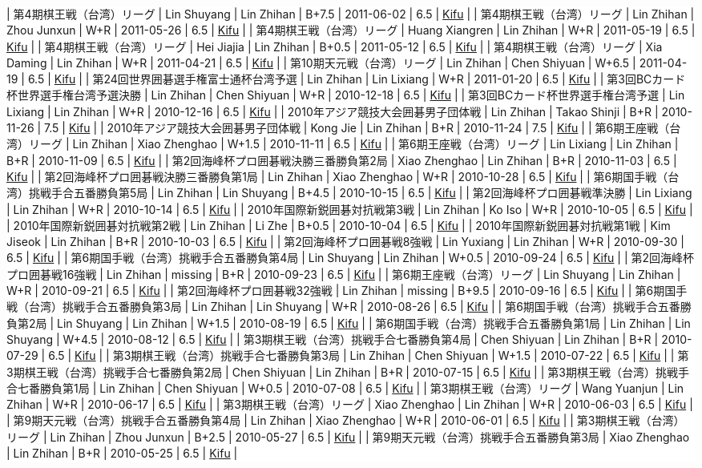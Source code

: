 | 第4期棋王戦（台湾）リーグ | Lin Shuyang | Lin Zhihan | B+7.5 | 2011-06-02 | 6.5 | [Kifu](https://kifudepot.net/kifucontents.php?id=X46l0ACeF%2F1GQHppjBlozA%3D%3D) | 
| 第4期棋王戦（台湾）リーグ | Lin Zhihan | Zhou Junxun | W+R | 2011-05-26 | 6.5 | [Kifu](https://kifudepot.net/kifucontents.php?id=WmSySmb8tdzrQ4Wyc1h3sw%3D%3D) | 
| 第4期棋王戦（台湾）リーグ | Huang Xiangren | Lin Zhihan | W+R | 2011-05-19 | 6.5 | [Kifu](https://kifudepot.net/kifucontents.php?id=F3Zi8KzXDEX6Lg5K1XN%2FyQ%3D%3D) | 
| 第4期棋王戦（台湾）リーグ | Hei Jiajia | Lin Zhihan | B+0.5 | 2011-05-12 | 6.5 | [Kifu](https://kifudepot.net/kifucontents.php?id=K%2BJRFDzboJYFsiid222yoA%3D%3D) | 
| 第4期棋王戦（台湾）リーグ | Xia Daming | Lin Zhihan | W+R | 2011-04-21 | 6.5 | [Kifu](https://kifudepot.net/kifucontents.php?id=xVjUD5rKrElX001%2Fl1g%2B5g%3D%3D) | 
| 第10期天元戦（台湾）リーグ | Lin Zhihan | Chen Shiyuan | W+6.5 | 2011-04-19 | 6.5 | [Kifu](https://kifudepot.net/kifucontents.php?id=IyAodzJNYJaLOsJdfLnreQ%3D%3D) | 
| 第24回世界囲碁選手権富士通杯台湾予選 | Lin Zhihan | Lin Lixiang | W+R | 2011-01-20 | 6.5 | [Kifu](https://kifudepot.net/kifucontents.php?id=48cXsYTkew1vP8EQT%2BAbIw%3D%3D) | 
| 第3回BCカード杯世界選手権台湾予選決勝 | Lin Zhihan | Chen Shiyuan | W+R | 2010-12-18 | 6.5 | [Kifu](https://kifudepot.net/kifucontents.php?id=eE2%2F2VXSrpiySz%2Bv5OSVSw%3D%3D) | 
| 第3回BCカード杯世界選手権台湾予選 | Lin Lixiang | Lin Zhihan | W+R | 2010-12-16 | 6.5 | [Kifu](https://kifudepot.net/kifucontents.php?id=IAMAZ%2FlpSG260LENvrXZtw%3D%3D) | 
| 2010年アジア競技大会囲碁男子団体戦 | Lin Zhihan | Takao Shinji | B+R | 2010-11-26 | 7.5 | [Kifu](https://kifudepot.net/kifucontents.php?id=VXNmS%2BSpdxuMPgRkB%2BN23w%3D%3D) | 
| 2010年アジア競技大会囲碁男子団体戦 | Kong Jie | Lin Zhihan | B+R | 2010-11-24 | 7.5 | [Kifu](https://kifudepot.net/kifucontents.php?id=LgeU89Z601Db7s94SWKclQ%3D%3D) | 
| 第6期王座戦（台湾）リーグ | Lin Zhihan | Xiao Zhenghao | W+1.5 | 2010-11-11 | 6.5 | [Kifu](https://kifudepot.net/kifucontents.php?id=F3x9dXPK4kehOPIzNKvLEg%3D%3D) | 
| 第6期王座戦（台湾）リーグ | Lin Lixiang | Lin Zhihan | B+R | 2010-11-09 | 6.5 | [Kifu](https://kifudepot.net/kifucontents.php?id=jP8vuwZKmpf7JIB5oyIUyQ%3D%3D) | 
| 第2回海峰杯プロ囲碁戦決勝三番勝負第2局 | Xiao Zhenghao | Lin Zhihan | B+R | 2010-11-03 | 6.5 | [Kifu](https://kifudepot.net/kifucontents.php?id=k77LkPvNtvxetHyPsvodUw%3D%3D) | 
| 第2回海峰杯プロ囲碁戦決勝三番勝負第1局 | Lin Zhihan | Xiao Zhenghao | W+R | 2010-10-28 | 6.5 | [Kifu](https://kifudepot.net/kifucontents.php?id=AVe2NR1Y%2B%2FPK35tZY2UdsA%3D%3D) | 
| 第6期国手戦（台湾）挑戦手合五番勝負第5局 | Lin Zhihan | Lin Shuyang | B+4.5 | 2010-10-15 | 6.5 | [Kifu](https://kifudepot.net/kifucontents.php?id=txuIlCY%2BrJCnImh1fYKI5Q%3D%3D) | 
| 第2回海峰杯プロ囲碁戦準決勝 | Lin Lixiang | Lin Zhihan | W+R | 2010-10-14 | 6.5 | [Kifu](https://kifudepot.net/kifucontents.php?id=xzvbCN%2BCt1%2BssWrhCBRC8Q%3D%3D) | 
| 2010年国際新鋭囲碁対抗戦第3戦 | Lin Zhihan | Ko Iso | W+R | 2010-10-05 | 6.5 | [Kifu](https://kifudepot.net/kifucontents.php?id=UiHOMFL8nla1HgO%2BlCAh7A%3D%3D) | 
| 2010年国際新鋭囲碁対抗戦第2戦 | Lin Zhihan | Li Zhe | B+0.5 | 2010-10-04 | 6.5 | [Kifu](https://kifudepot.net/kifucontents.php?id=nRZKDkgfQ4PL6ImvpFYf7g%3D%3D) | 
| 2010年国際新鋭囲碁対抗戦第1戦 | Kim Jiseok | Lin Zhihan | B+R | 2010-10-03 | 6.5 | [Kifu](https://kifudepot.net/kifucontents.php?id=tEKJJK7Bs96gB3VheY9oXg%3D%3D) | 
| 第2回海峰杯プロ囲碁戦8強戦 | Lin Yuxiang | Lin Zhihan | W+R | 2010-09-30 | 6.5 | [Kifu](https://kifudepot.net/kifucontents.php?id=qzGWAcZYhXJENQOgt4Z%2BMA%3D%3D) | 
| 第6期国手戦（台湾）挑戦手合五番勝負第4局 | Lin Shuyang | Lin Zhihan | W+0.5 | 2010-09-24 | 6.5 | [Kifu](https://kifudepot.net/kifucontents.php?id=AZe%2FYIU4hZUwQUw%2FYWUakQ%3D%3D) | 
| 第2回海峰杯プロ囲碁戦16強戦 | Lin Zhihan | missing | B+R | 2010-09-23 | 6.5 | [Kifu](https://kifudepot.net/kifucontents.php?id=o1c1npZhwsBaqshM8v5jCA%3D%3D) | 
| 第6期王座戦（台湾）リーグ | Lin Shuyang | Lin Zhihan | W+R | 2010-09-21 | 6.5 | [Kifu](https://kifudepot.net/kifucontents.php?id=T7ZT0eEH4sWo%2FmqUEJLtkg%3D%3D) | 
| 第2回海峰杯プロ囲碁戦32強戦 | Lin Zhihan | missing | B+9.5 | 2010-09-16 | 6.5 | [Kifu](https://kifudepot.net/kifucontents.php?id=lP6ieNJATbf3%2FGD1jlPUnw%3D%3D) | 
| 第6期国手戦（台湾）挑戦手合五番勝負第3局 | Lin Zhihan | Lin Shuyang | W+R | 2010-08-26 | 6.5 | [Kifu](https://kifudepot.net/kifucontents.php?id=iqO4KXG5S9UEAqdElcWR1Q%3D%3D) | 
| 第6期国手戦（台湾）挑戦手合五番勝負第2局 | Lin Shuyang | Lin Zhihan | W+1.5 | 2010-08-19 | 6.5 | [Kifu](https://kifudepot.net/kifucontents.php?id=3OucSsOYVEWkQy1YqzOEew%3D%3D) | 
| 第6期国手戦（台湾）挑戦手合五番勝負第1局 | Lin Zhihan | Lin Shuyang | W+4.5 | 2010-08-12 | 6.5 | [Kifu](https://kifudepot.net/kifucontents.php?id=sj397Wsd4r%2F2Ypg6XKe3eQ%3D%3D) | 
| 第3期棋王戦（台湾）挑戦手合七番勝負第4局 | Chen Shiyuan | Lin Zhihan | B+R | 2010-07-29 | 6.5 | [Kifu](https://kifudepot.net/kifucontents.php?id=IFTI5Ehm%2F1t1VUsD4XstaA%3D%3D) | 
| 第3期棋王戦（台湾）挑戦手合七番勝負第3局 | Lin Zhihan | Chen Shiyuan | W+1.5 | 2010-07-22 | 6.5 | [Kifu](https://kifudepot.net/kifucontents.php?id=bNTq2WOaZ931en%2FrIY735Q%3D%3D) | 
| 第3期棋王戦（台湾）挑戦手合七番勝負第2局 | Chen Shiyuan | Lin Zhihan | B+R | 2010-07-15 | 6.5 | [Kifu](https://kifudepot.net/kifucontents.php?id=NMaX%2FIVXyi7toZJFa90xjw%3D%3D) | 
| 第3期棋王戦（台湾）挑戦手合七番勝負第1局 | Lin Zhihan | Chen Shiyuan | W+0.5 | 2010-07-08 | 6.5 | [Kifu](https://kifudepot.net/kifucontents.php?id=qQFMEXa5Y5lDmsjrWOfDdA%3D%3D) | 
| 第3期棋王戦（台湾）リーグ | Wang Yuanjun | Lin Zhihan | W+R | 2010-06-17 | 6.5 | [Kifu](https://kifudepot.net/kifucontents.php?id=t9DRmvA7xTpYdX7i5J%2BgDQ%3D%3D) | 
| 第3期棋王戦（台湾）リーグ | Xiao Zhenghao | Lin Zhihan | W+R | 2010-06-03 | 6.5 | [Kifu](https://kifudepot.net/kifucontents.php?id=aaiAPh8%2F%2BxBLrnqdYfWwUw%3D%3D) | 
| 第9期天元戦（台湾）挑戦手合五番勝負第4局 | Lin Zhihan | Xiao Zhenghao | W+R | 2010-06-01 | 6.5 | [Kifu](https://kifudepot.net/kifucontents.php?id=C00nmRBSbRUSWg6cfXGXng%3D%3D) | 
| 第3期棋王戦（台湾）リーグ | Lin Zhihan | Zhou Junxun | B+2.5 | 2010-05-27 | 6.5 | [Kifu](https://kifudepot.net/kifucontents.php?id=%2B6qANlGQfxJYLNjvhMRAKg%3D%3D) | 
| 第9期天元戦（台湾）挑戦手合五番勝負第3局 | Xiao Zhenghao | Lin Zhihan | B+R | 2010-05-25 | 6.5 | [Kifu](https://kifudepot.net/kifucontents.php?id=zO050GtJzOgbz%2FkEj3g5zQ%3D%3D) | 